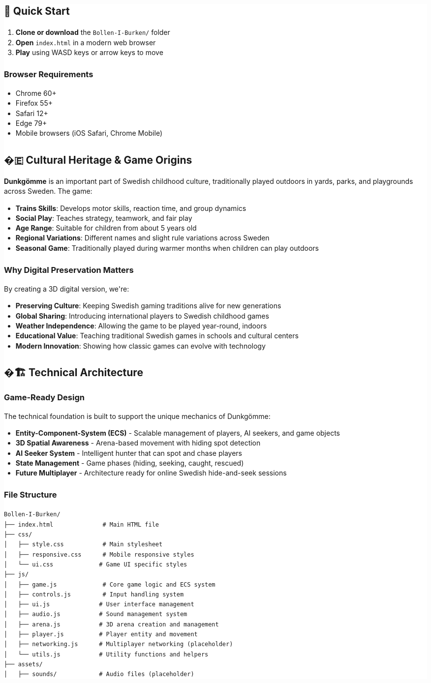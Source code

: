 ## 🚀 Quick Start

1. **Clone or download** the `Bollen-I-Burken/` folder
2. **Open** `index.html` in a modern web browser
3. **Play** using WASD keys or arrow keys to move

### Browser Requirements
- Chrome 60+
- Firefox 55+
- Safari 12+
- Edge 79+
- Mobile browsers (iOS Safari, Chrome Mobile)

## �🇪 Cultural Heritage & Game Origins

**Dunkgömme** is an important part of Swedish childhood culture, traditionally played outdoors in yards, parks, and playgrounds across Sweden. The game:

- **Trains Skills**: Develops motor skills, reaction time, and group dynamics
- **Social Play**: Teaches strategy, teamwork, and fair play
- **Age Range**: Suitable for children from about 5 years old
- **Regional Variations**: Different names and slight rule variations across Sweden
- **Seasonal Game**: Traditionally played during warmer months when children can play outdoors

### Why Digital Preservation Matters
By creating a 3D digital version, we're:
- **Preserving Culture**: Keeping Swedish gaming traditions alive for new generations
- **Global Sharing**: Introducing international players to Swedish childhood games
- **Weather Independence**: Allowing the game to be played year-round, indoors
- **Educational Value**: Teaching traditional Swedish games in schools and cultural centers
- **Modern Innovation**: Showing how classic games can evolve with technology

## �🏗️ Technical Architecture

### Game-Ready Design
The technical foundation is built to support the unique mechanics of Dunkgömme:

- **Entity-Component-System (ECS)** - Scalable management of players, AI seekers, and game objects
- **3D Spatial Awareness** - Arena-based movement with hiding spot detection
- **AI Seeker System** - Intelligent hunter that can spot and chase players
- **State Management** - Game phases (hiding, seeking, caught, rescued)
- **Future Multiplayer** - Architecture ready for online Swedish hide-and-seek sessions

### File Structure
```
Bollen-I-Burken/
├── index.html              # Main HTML file
├── css/
│   ├── style.css           # Main stylesheet
│   ├── responsive.css      # Mobile responsive styles
│   └── ui.css             # Game UI specific styles
├── js/
│   ├── game.js             # Core game logic and ECS system
│   ├── controls.js         # Input handling system
│   ├── ui.js              # User interface management
│   ├── audio.js           # Sound management system
│   ├── arena.js           # 3D arena creation and management
│   ├── player.js          # Player entity and movement
│   ├── networking.js      # Multiplayer networking (placeholder)
│   └── utils.js           # Utility functions and helpers
├── assets/
│   ├── sounds/            # Audio files (placeholder)
```
